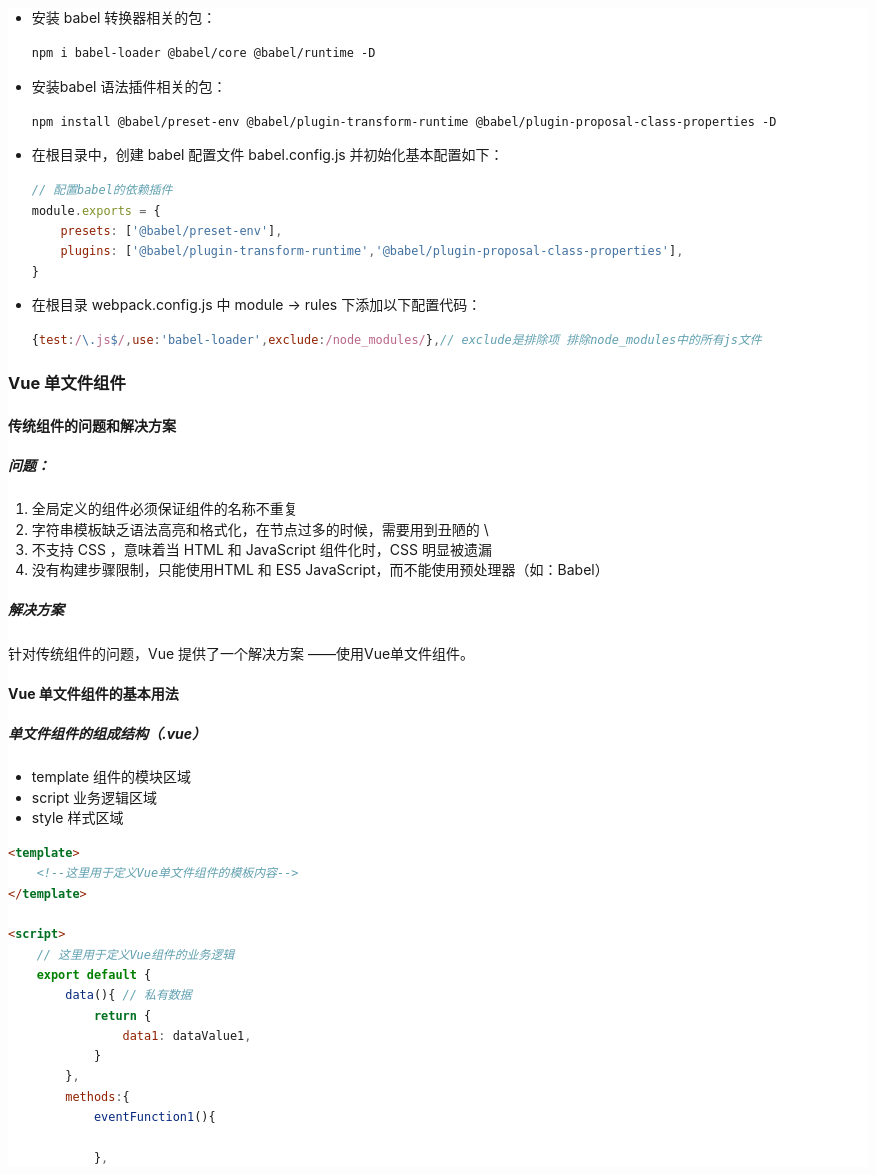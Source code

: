   - 安装 babel 转换器相关的包：

    ```shell
    npm i babel-loader @babel/core @babel/runtime -D
    ```

  - 安装babel 语法插件相关的包：

    ```shell
    npm install @babel/preset-env @babel/plugin-transform-runtime @babel/plugin-proposal-class-properties -D
    ```

  - 在根目录中，创建 babel 配置文件 babel.config.js 并初始化基本配置如下：

    ```js
    // 配置babel的依赖插件
    module.exports = {
        presets: ['@babel/preset-env'],
        plugins: ['@babel/plugin-transform-runtime','@babel/plugin-proposal-class-properties'],
    }
    ```

  - 在根目录 webpack.config.js 中 module -> rules 下添加以下配置代码：

    ```js
    {test:/\.js$/,use:'babel-loader',exclude:/node_modules/},// exclude是排除项 排除node_modules中的所有js文件
    ```

### Vue 单文件组件

#### 传统组件的问题和解决方案

##### 问题：

1. 全局定义的组件必须保证组件的名称不重复
2. 字符串模板缺乏语法高亮和格式化，在节点过多的时候，需要用到丑陋的 \ 
3. 不支持 CSS ，意味着当 HTML 和 JavaScript 组件化时，CSS 明显被遗漏
4. 没有构建步骤限制，只能使用HTML 和 ES5 JavaScript，而不能使用预处理器（如：Babel）

##### 解决方案

针对传统组件的问题，Vue 提供了一个解决方案 ——使用Vue单文件组件。

#### Vue 单文件组件的基本用法

##### 单文件组件的组成结构（.vue）

- template  组件的模块区域
- script        业务逻辑区域
- style          样式区域

```html
<template>
	<!--这里用于定义Vue单文件组件的模板内容-->
</template>

<script>
	// 这里用于定义Vue组件的业务逻辑
    export default {
    	data(){ // 私有数据
            return {
                data1: dataValue1,
            }
        },
        methods:{
            eventFunction1(){
                
            },
```